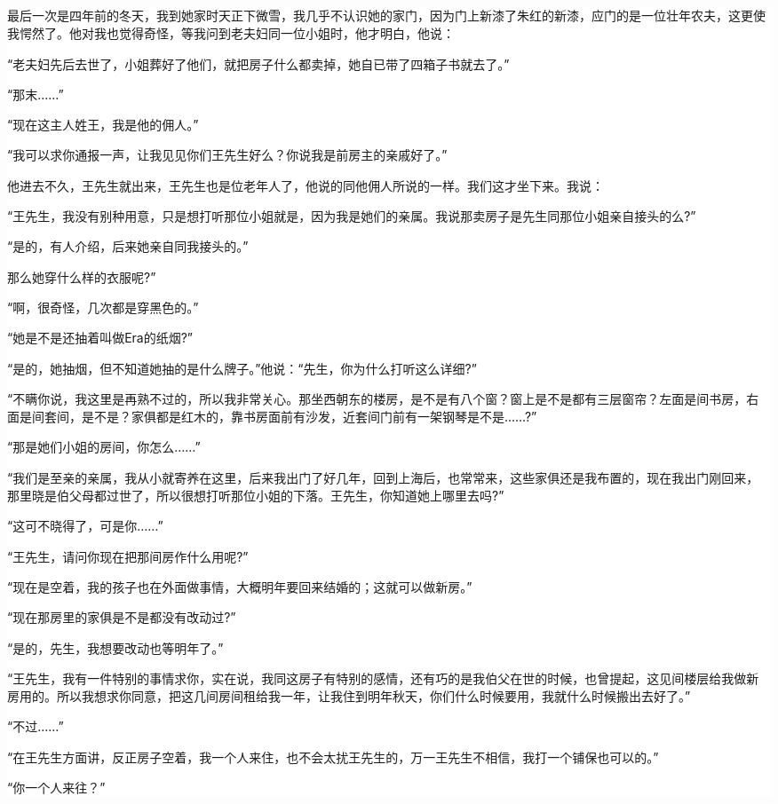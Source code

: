    最后一次是四年前的冬天，我到她家时天正下微雪，我几乎不认识她的家门，因为门上新漆了朱红的新漆，应门的是一位壮年农夫，这更使我愕然了。他对我也觉得奇怪，等我问到老夫妇同一位小姐时，他才明白，他说： 

   “老夫妇先后去世了，小姐葬好了他们，就把房子什么都卖掉，她自已带了四箱子书就去了。” 

   “那末……” 

   “现在这主人姓王，我是他的佣人。” 

   “我可以求你通报一声，让我见见你们王先生好么？你说我是前房主的亲戚好了。” 

   他进去不久，王先生就出来，王先生也是位老年人了，他说的同他佣人所说的一样。我们这才坐下来。我说： 

   “王先生，我没有别种用意，只是想打听那位小姐就是，因为我是她们的亲属。我说那卖房子是先生同那位小姐亲自接头的么?” 

   “是的，有人介绍，后来她亲自同我接头的。” 

   那么她穿什么样的衣服呢?” 

   “啊，很奇怪，几次都是穿黑色的。” 

   “她是不是还抽着叫做Era的纸烟?” 

   “是的，她抽烟，但不知道她抽的是什么牌子。”他说：“先生，你为什么打听这么详细?” 

   “不瞒你说，我这里是再熟不过的，所以我非常关心。那坐西朝东的楼房，是不是有八个窗？窗上是不是都有三层窗帘？左面是间书房，右面是间套间，是不是？家俱都是红木的，靠书房面前有沙发，近套间门前有一架钢琴是不是……?” 

   “那是她们小姐的房间，你怎么……” 

   “我们是至亲的亲属，我从小就寄养在这里，后来我出门了好几年，回到上海后，也常常来，这些家俱还是我布置的，现在我出门刚回来，那里晓是伯父母都过世了，所以很想打听那位小姐的下落。王先生，你知道她上哪里去吗?” 

   “这可不晓得了，可是你……” 

   “王先生，请问你现在把那间房作什么用呢?” 

   “现在是空着，我的孩子也在外面做事情，大概明年要回来结婚的；这就可以做新房。” 

   “现在那房里的家俱是不是都没有改动过?” 

   “是的，先生，我想要改动也等明年了。” 

   “王先生，我有一件特别的事情求你，实在说，我同这房子有特别的感情，还有巧的是我伯父在世的时候，也曾提起，这见间楼层给我做新房用的。所以我想求你同意，把这几间房间租给我一年，让我住到明年秋天，你们什么时候要用，我就什么时候搬出去好了。” 

   “不过……” 

   “在王先生方面讲，反正房子空着，我一个人来住，也不会太扰王先生的，万一王先生不相信，我打一个铺保也可以的。” 

   “你一个人来往？” 

